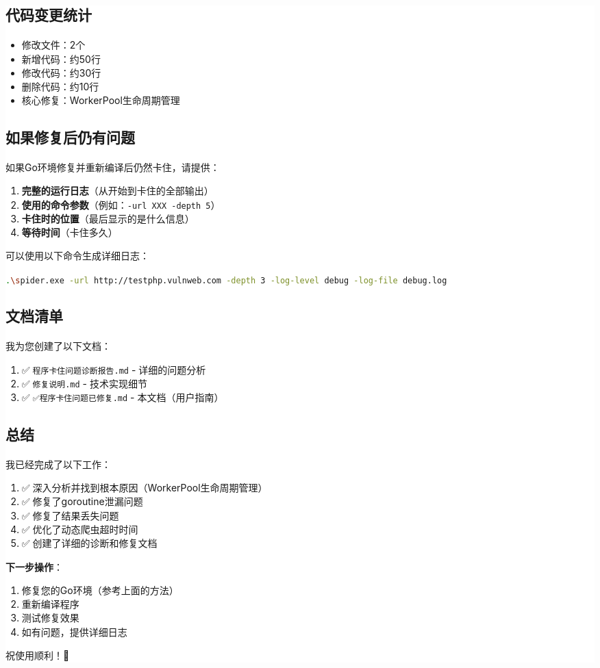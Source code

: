 ## 代码变更统计

- 修改文件：2个
- 新增代码：约50行
- 修改代码：约30行
- 删除代码：约10行
- 核心修复：WorkerPool生命周期管理

## 如果修复后仍有问题

如果Go环境修复并重新编译后仍然卡住，请提供：

1. **完整的运行日志**（从开始到卡住的全部输出）
2. **使用的命令参数**（例如：`-url XXX -depth 5`）
3. **卡住时的位置**（最后显示的是什么信息）
4. **等待时间**（卡住多久）

可以使用以下命令生成详细日志：

```bash
.\spider.exe -url http://testphp.vulnweb.com -depth 3 -log-level debug -log-file debug.log
```

## 文档清单

我为您创建了以下文档：

1. ✅ `程序卡住问题诊断报告.md` - 详细的问题分析
2. ✅ `修复说明.md` - 技术实现细节
3. ✅ `✅程序卡住问题已修复.md` - 本文档（用户指南）

## 总结

我已经完成了以下工作：

1. ✅ 深入分析并找到根本原因（WorkerPool生命周期管理）
2. ✅ 修复了goroutine泄漏问题
3. ✅ 修复了结果丢失问题
4. ✅ 优化了动态爬虫超时时间
5. ✅ 创建了详细的诊断和修复文档

**下一步操作**：

1. 修复您的Go环境（参考上面的方法）
2. 重新编译程序
3. 测试修复效果
4. 如有问题，提供详细日志

祝使用顺利！🎉

